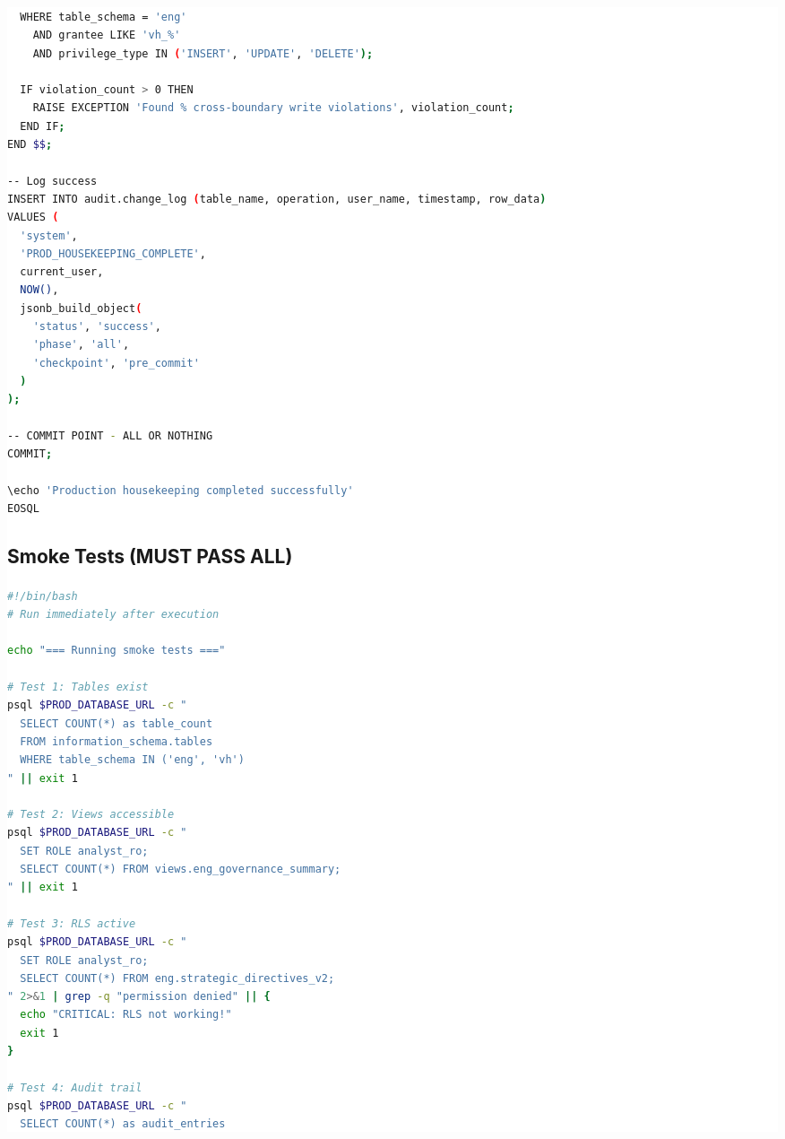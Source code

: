 ```bash
  WHERE table_schema = 'eng'
    AND grantee LIKE 'vh_%'
    AND privilege_type IN ('INSERT', 'UPDATE', 'DELETE');

  IF violation_count > 0 THEN
    RAISE EXCEPTION 'Found % cross-boundary write violations', violation_count;
  END IF;
END $$;

-- Log success
INSERT INTO audit.change_log (table_name, operation, user_name, timestamp, row_data)
VALUES (
  'system',
  'PROD_HOUSEKEEPING_COMPLETE',
  current_user,
  NOW(),
  jsonb_build_object(
    'status', 'success',
    'phase', 'all',
    'checkpoint', 'pre_commit'
  )
);

-- COMMIT POINT - ALL OR NOTHING
COMMIT;

\echo 'Production housekeeping completed successfully'
EOSQL
```

## Smoke Tests (MUST PASS ALL)

```bash
#!/bin/bash
# Run immediately after execution

echo "=== Running smoke tests ==="

# Test 1: Tables exist
psql $PROD_DATABASE_URL -c "
  SELECT COUNT(*) as table_count
  FROM information_schema.tables
  WHERE table_schema IN ('eng', 'vh')
" || exit 1

# Test 2: Views accessible
psql $PROD_DATABASE_URL -c "
  SET ROLE analyst_ro;
  SELECT COUNT(*) FROM views.eng_governance_summary;
" || exit 1

# Test 3: RLS active
psql $PROD_DATABASE_URL -c "
  SET ROLE analyst_ro;
  SELECT COUNT(*) FROM eng.strategic_directives_v2;
" 2>&1 | grep -q "permission denied" || {
  echo "CRITICAL: RLS not working!"
  exit 1
}

# Test 4: Audit trail
psql $PROD_DATABASE_URL -c "
  SELECT COUNT(*) as audit_entries
```